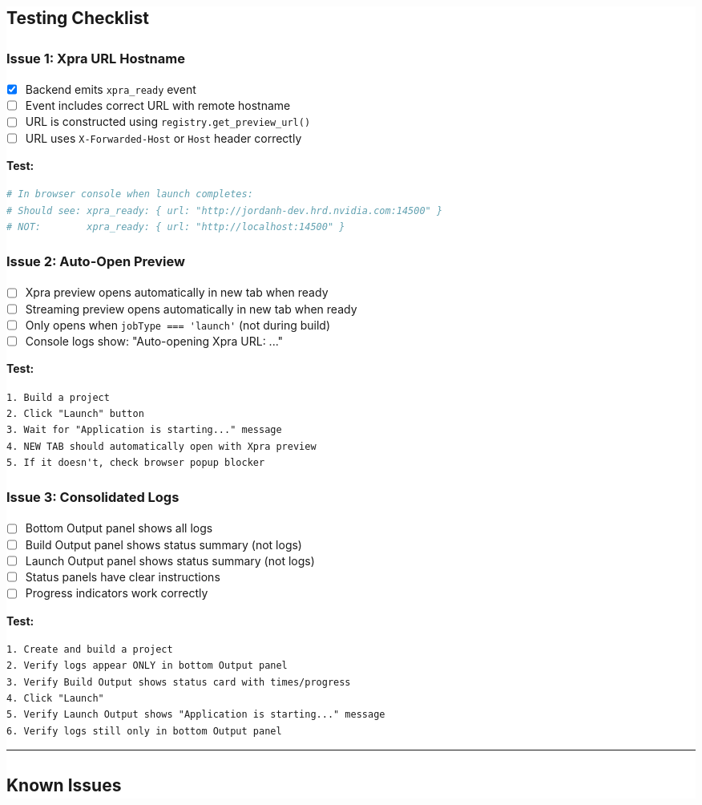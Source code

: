 
## Testing Checklist

### Issue 1: Xpra URL Hostname
- [x] Backend emits `xpra_ready` event
- [ ] Event includes correct URL with remote hostname
- [ ] URL is constructed using `registry.get_preview_url()`
- [ ] URL uses `X-Forwarded-Host` or `Host` header correctly

**Test:**
```bash
# In browser console when launch completes:
# Should see: xpra_ready: { url: "http://jordanh-dev.hrd.nvidia.com:14500" }
# NOT:        xpra_ready: { url: "http://localhost:14500" }
```

### Issue 2: Auto-Open Preview
- [ ] Xpra preview opens automatically in new tab when ready
- [ ] Streaming preview opens automatically in new tab when ready
- [ ] Only opens when `jobType === 'launch'` (not during build)
- [ ] Console logs show: "Auto-opening Xpra URL: ..."

**Test:**
```
1. Build a project
2. Click "Launch" button
3. Wait for "Application is starting..." message
4. NEW TAB should automatically open with Xpra preview
5. If it doesn't, check browser popup blocker
```

### Issue 3: Consolidated Logs
- [ ] Bottom Output panel shows all logs
- [ ] Build Output panel shows status summary (not logs)
- [ ] Launch Output panel shows status summary (not logs)
- [ ] Status panels have clear instructions
- [ ] Progress indicators work correctly

**Test:**
```
1. Create and build a project
2. Verify logs appear ONLY in bottom Output panel
3. Verify Build Output shows status card with times/progress
4. Click "Launch"
5. Verify Launch Output shows "Application is starting..." message
6. Verify logs still only in bottom Output panel
```

---

## Known Issues
